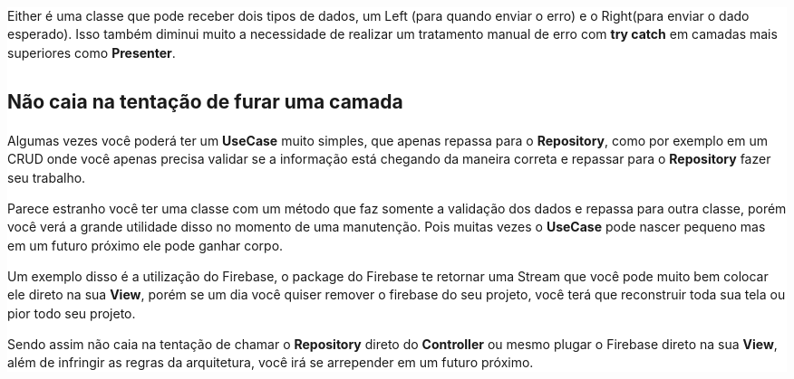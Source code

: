 Either é uma classe que pode receber dois tipos de dados, um Left (para quando enviar o erro) e o Right(para enviar o dado esperado). Isso também diminui muito a necessidade de realizar um tratamento manual de erro com **try catch** em camadas mais superiores como **Presenter**.

## Não caia na tentação de furar uma camada

Algumas vezes você poderá ter um **UseCase** muito simples, que apenas repassa para o **Repository**, como por exemplo em um CRUD onde você apenas precisa validar se a informação está chegando da maneira correta e repassar para o **Repository** fazer seu trabalho. 

Parece estranho você ter uma classe com um método que faz somente a validação dos dados e repassa para outra classe, porém você verá a grande utilidade disso no momento de uma manutenção. Pois muitas vezes o **UseCase** pode nascer pequeno mas em um futuro próximo ele pode ganhar corpo. 

Um exemplo disso é a utilização do Firebase, o package do Firebase te retornar uma Stream que você pode muito bem colocar ele direto na sua **View**, porém se um dia você quiser remover o firebase do seu projeto, você terá que reconstruir toda sua tela ou pior todo seu projeto.

Sendo assim não caia na tentação de chamar o **Repository** direto do **Controller** ou mesmo plugar o Firebase direto na sua **View**, além de infringir as regras da arquitetura, você irá se arrepender em um futuro próximo.
